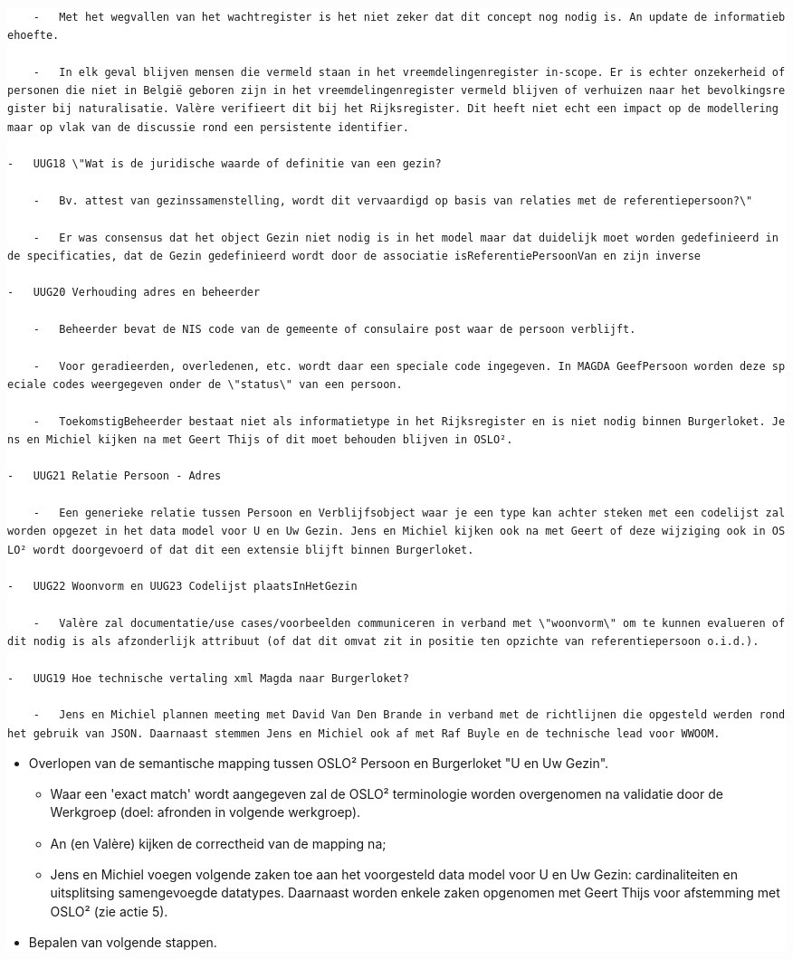         -   Met het wegvallen van het wachtregister is het niet zeker dat dit concept nog nodig is. An update de informatiebehoefte.

        -   In elk geval blijven mensen die vermeld staan in het vreemdelingenregister in-scope. Er is echter onzekerheid of personen die niet in België geboren zijn in het vreemdelingenregister vermeld blijven of verhuizen naar het bevolkingsregister bij naturalisatie. Valère verifieert dit bij het Rijksregister. Dit heeft niet echt een impact op de modellering maar op vlak van de discussie rond een persistente identifier.

    -   UUG18 \"Wat is de juridische waarde of definitie van een gezin?

        -   Bv. attest van gezinssamenstelling, wordt dit vervaardigd op basis van relaties met de referentiepersoon?\"

        -   Er was consensus dat het object Gezin niet nodig is in het model maar dat duidelijk moet worden gedefinieerd in de specificaties, dat de Gezin gedefinieerd wordt door de associatie isReferentiePersoonVan en zijn inverse

    -   UUG20 Verhouding adres en beheerder

        -   Beheerder bevat de NIS code van de gemeente of consulaire post waar de persoon verblijft.

        -   Voor geradieerden, overledenen, etc. wordt daar een speciale code ingegeven. In MAGDA GeefPersoon worden deze speciale codes weergegeven onder de \"status\" van een persoon.

        -   ToekomstigBeheerder bestaat niet als informatietype in het Rijksregister en is niet nodig binnen Burgerloket. Jens en Michiel kijken na met Geert Thijs of dit moet behouden blijven in OSLO².

    -   UUG21 Relatie Persoon - Adres

        -   Een generieke relatie tussen Persoon en Verblijfsobject waar je een type kan achter steken met een codelijst zal worden opgezet in het data model voor U en Uw Gezin. Jens en Michiel kijken ook na met Geert of deze wijziging ook in OSLO² wordt doorgevoerd of dat dit een extensie blijft binnen Burgerloket.

    -   UUG22 Woonvorm en UUG23 Codelijst plaatsInHetGezin

        -   Valère zal documentatie/use cases/voorbeelden communiceren in verband met \"woonvorm\" om te kunnen evalueren of dit nodig is als afzonderlijk attribuut (of dat dit omvat zit in positie ten opzichte van referentiepersoon o.i.d.).

    -   UUG19 Hoe technische vertaling xml Magda naar Burgerloket?

        -   Jens en Michiel plannen meeting met David Van Den Brande in verband met de richtlijnen die opgesteld werden rond het gebruik van JSON. Daarnaast stemmen Jens en Michiel ook af met Raf Buyle en de technische lead voor WWOOM.

-   Overlopen van de semantische mapping tussen OSLO² Persoon en Burgerloket "U en Uw Gezin".

    -   Waar een 'exact match' wordt aangegeven zal de OSLO² terminologie worden overgenomen na validatie door de Werkgroep (doel: afronden in volgende werkgroep).

    -   An (en Valère) kijken de correctheid van de mapping na;

    -   Jens en Michiel voegen volgende zaken toe aan het voorgesteld data model voor U en Uw Gezin: cardinaliteiten en uitsplitsing samengevoegde datatypes. Daarnaast worden enkele zaken opgenomen met Geert Thijs voor afstemming met OSLO² (zie actie 5).

-   Bepalen van volgende stappen.
